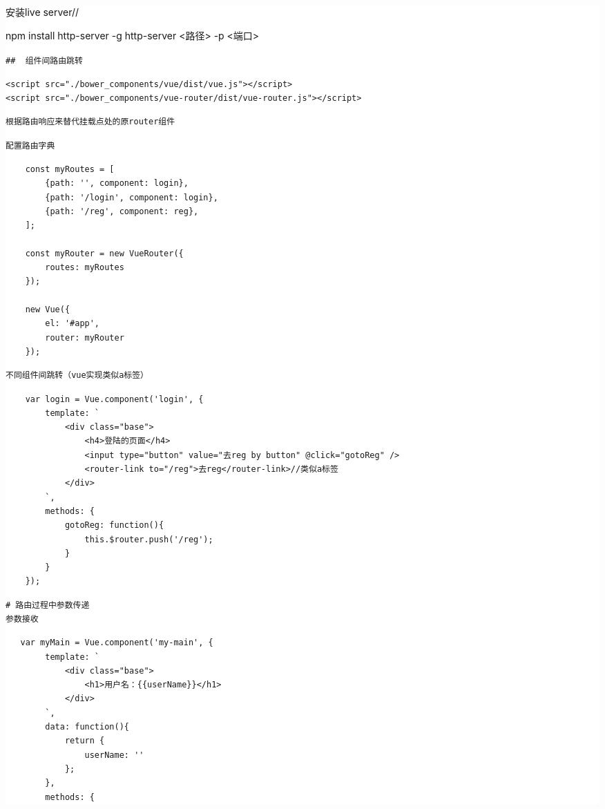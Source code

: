```
```
安装live server//
```
```
npm install http-server -g
http-server <路径> -p <端口>
```
##  组件间路由跳转
```
    <script src="./bower_components/vue/dist/vue.js"></script>
    <script src="./bower_components/vue-router/dist/vue-router.js"></script>
```
根据路由响应来替代挂载点处的原router组件
```
<router-view></router-view>
```
配置路由字典
```
        const myRoutes = [
            {path: '', component: login},
            {path: '/login', component: login},
            {path: '/reg', component: reg},
        ];

        const myRouter = new VueRouter({
            routes: myRoutes
        });

        new Vue({
            el: '#app',
            router: myRouter
        });
```
不同组件间跳转（vue实现类似a标签）
```
        var login = Vue.component('login', {
            template: `
                <div class="base">
                    <h4>登陆的页面</h4>
                    <input type="button" value="去reg by button" @click="gotoReg" />
                    <router-link to="/reg">去reg</router-link>//类似a标签
                </div>
            `,
            methods: {
                gotoReg: function(){
                    this.$router.push('/reg');
                }
            }
        });
```
# 路由过程中参数传递
参数接收
```
       var myMain = Vue.component('my-main', {
            template: `
                <div class="base">
                    <h1>用户名：{{userName}}</h1>
                </div>
            `,
            data: function(){
                return {
                    userName: ''
                };
            },
            methods: {
